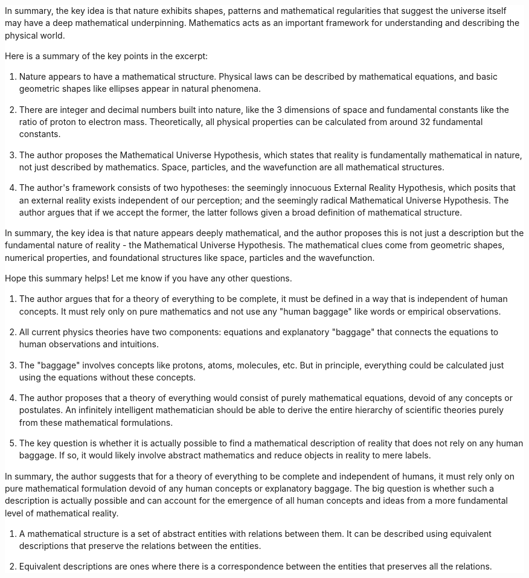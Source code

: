 In summary, the key idea is that nature exhibits shapes, patterns and mathematical regularities that suggest the universe itself may have a deep mathematical underpinning. Mathematics acts as an important framework for understanding and describing the physical world.

 Here is a summary of the key points in the excerpt:

1. Nature appears to have a mathematical structure. Physical laws can be described by mathematical equations, and basic geometric shapes like ellipses appear in natural phenomena. 

2. There are integer and decimal numbers built into nature, like the 3 dimensions of space and fundamental constants like the ratio of proton to electron mass. Theoretically, all physical properties can be calculated from around 32 fundamental constants.

3. The author proposes the Mathematical Universe Hypothesis, which states that reality is fundamentally mathematical in nature, not just described by mathematics. Space, particles, and the wavefunction are all mathematical structures.

4. The author's framework consists of two hypotheses: the seemingly innocuous External Reality Hypothesis, which posits that an external reality exists independent of our perception; and the seemingly radical Mathematical Universe Hypothesis. The author argues that if we accept the former, the latter follows given a broad definition of mathematical structure.

In summary, the key idea is that nature appears deeply mathematical, and the author proposes this is not just a description but the fundamental nature of reality - the Mathematical Universe Hypothesis. The mathematical clues come from geometric shapes, numerical properties, and foundational structures like space, particles and the wavefunction.

Hope this summary helps! Let me know if you have any other questions.

 

1. The author argues that for a theory of everything to be complete, it must be defined in a way that is independent of human concepts. It must rely only on pure mathematics and not use any "human baggage" like words or empirical observations.

2. All current physics theories have two components: equations and explanatory "baggage" that connects the equations to human observations and intuitions. 

3. The "baggage" involves concepts like protons, atoms, molecules, etc. But in principle, everything could be calculated just using the equations without these concepts.

4. The author proposes that a theory of everything would consist of purely mathematical equations, devoid of any concepts or postulates. An infinitely intelligent mathematician should be able to derive the entire hierarchy of scientific theories purely from these mathematical formulations.

5. The key question is whether it is actually possible to find a mathematical description of reality that does not rely on any human baggage. If so, it would likely involve abstract mathematics and reduce objects in reality to mere labels.

In summary, the author suggests that for a theory of everything to be complete and independent of humans, it must rely only on pure mathematical formulation devoid of any human concepts or explanatory baggage. The big question is whether such a description is actually possible and can account for the emergence of all human concepts and ideas from a more fundamental level of mathematical reality.

 

1. A mathematical structure is a set of abstract entities with relations between them. It can be described using equivalent descriptions that preserve the relations between the entities.

2. Equivalent descriptions are ones where there is a correspondence between the entities that preserves all the relations. 
